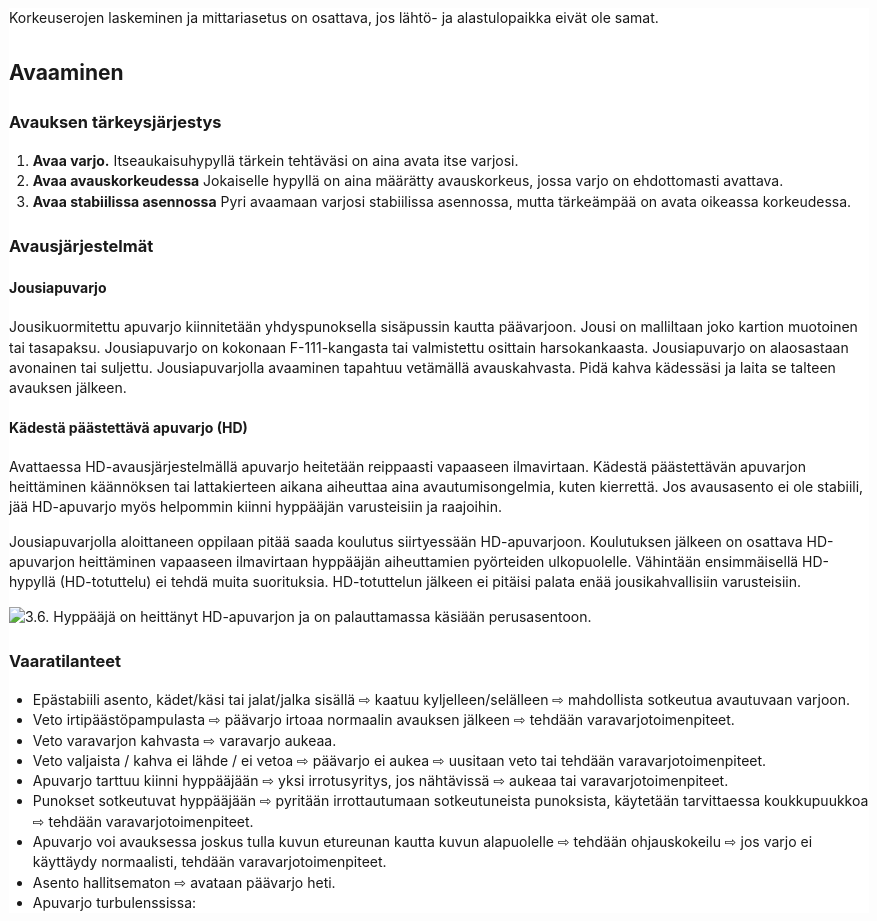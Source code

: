 Korkeuserojen laskeminen ja mittariasetus on osattava, jos lähtö- ja
alastulopaikka eivät ole samat.



 Avaaminen  
-----------

###  Avauksen tärkeysjärjestys  

1.  **Avaa varjo.** Itseaukaisuhypyllä tärkein tehtäväsi on aina avata
    itse varjosi.
2.  **Avaa avauskorkeudessa** Jokaiselle hypyllä on aina määrätty
    avauskorkeus, jossa varjo on ehdottomasti avattava.
3.  **Avaa stabiilissa asennossa** Pyri avaamaan varjosi stabiilissa
    asennossa, mutta tärkeämpää on avata oikeassa korkeudessa.

###  Avausjärjestelmät  

####  Jousiapuvarjo  

Jousikuormitettu apuvarjo kiinnitetään yhdyspunoksella sisäpussin kautta
päävarjoon. Jousi on malliltaan joko kartion muotoinen tai tasapaksu.
Jousiapuvarjo on kokonaan F-111-kangasta tai valmistettu osittain
harsokankaasta. Jousiapuvarjo on alaosastaan avonainen tai suljettu.
Jousiapuvarjolla avaaminen tapahtuu vetämällä avauskahvasta. Pidä kahva
kädessäsi ja laita se talteen avauksen jälkeen.

####  Kädestä päästettävä apuvarjo (HD)  

Avattaessa HD-avausjärjestelmällä apuvarjo heitetään reippaasti
vapaaseen ilmavirtaan. Kädestä päästettävän apuvarjon heittäminen
käännöksen tai lattakierteen aikana aiheuttaa aina avautumisongelmia,
kuten kierrettä. Jos avausasento ei ole stabiili, jää HD-apuvarjo myös
helpommin kiinni hyppääjän varusteisiin ja raajoihin.

Jousiapuvarjolla aloittaneen oppilaan pitää saada koulutus siirtyessään
HD-apuvarjoon. Koulutuksen jälkeen on osattava HD-apuvarjon heittäminen
vapaaseen ilmavirtaan hyppääjän aiheuttamien pyörteiden ulkopuolelle.
Vähintään ensimmäisellä HD-hypyllä (HD-totuttelu) ei tehdä muita
suorituksia. HD-totuttelun jälkeen ei pitäisi palata enää jousikahvallisiin
varusteisiin.

![3.6. Hyppääjä on heittänyt HD-apuvarjon ja on palauttamassa käsiään perusasentoon.](/kuvat/HD-apuvarjo.jpeg)

###  Vaaratilanteet  

-   Epästabiili asento, kädet/käsi tai jalat/jalka sisällä ⇨ kaatuu
    kyljelleen/selälleen ⇨ mahdollista sotkeutua avautuvaan varjoon.
-   Veto irtipäästöpampulasta ⇨ päävarjo irtoaa normaalin avauksen
    jälkeen ⇨ tehdään varavarjotoimenpiteet.
-   Veto varavarjon kahvasta ⇨ varavarjo aukeaa.
-   Veto valjaista / kahva ei lähde / ei vetoa ⇨ päävarjo ei aukea ⇨
    uusitaan veto tai tehdään varavarjotoimenpiteet.
-   Apuvarjo tarttuu kiinni hyppääjään ⇨ yksi irrotusyritys, jos
    nähtävissä ⇨ aukeaa tai varavarjotoimenpiteet.
-   Punokset sotkeutuvat hyppääjään ⇨ pyritään irrottautumaan
    sotkeutuneista punoksista, käytetään tarvittaessa koukkupuukkoa ⇨
    tehdään varavarjotoimenpiteet.
-   Apuvarjo voi avauksessa joskus tulla kuvun etureunan kautta kuvun
    alapuolelle ⇨ tehdään ohjauskokeilu ⇨ jos varjo ei käyttäydy
    normaalisti, tehdään varavarjotoimenpiteet.
-   Asento hallitsematon ⇨ avataan päävarjo heti.
-   Apuvarjo turbulenssissa:
